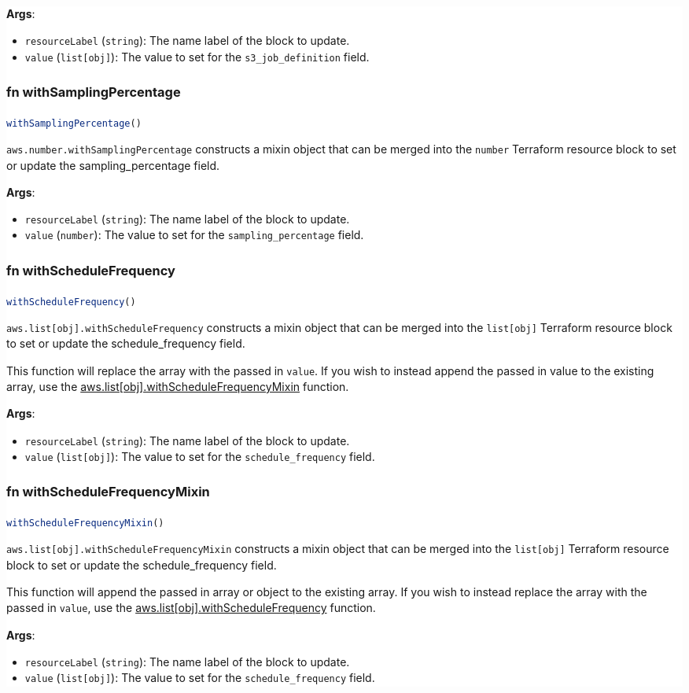 
**Args**:
  - `resourceLabel` (`string`): The name label of the block to update.
  - `value` (`list[obj]`): The value to set for the `s3_job_definition` field.


### fn withSamplingPercentage

```ts
withSamplingPercentage()
```

`aws.number.withSamplingPercentage` constructs a mixin object that can be merged into the `number`
Terraform resource block to set or update the sampling_percentage field.



**Args**:
  - `resourceLabel` (`string`): The name label of the block to update.
  - `value` (`number`): The value to set for the `sampling_percentage` field.


### fn withScheduleFrequency

```ts
withScheduleFrequency()
```

`aws.list[obj].withScheduleFrequency` constructs a mixin object that can be merged into the `list[obj]`
Terraform resource block to set or update the schedule_frequency field.

This function will replace the array with the passed in `value`. If you wish to instead append the
passed in value to the existing array, use the [aws.list[obj].withScheduleFrequencyMixin](TODO) function.


**Args**:
  - `resourceLabel` (`string`): The name label of the block to update.
  - `value` (`list[obj]`): The value to set for the `schedule_frequency` field.


### fn withScheduleFrequencyMixin

```ts
withScheduleFrequencyMixin()
```

`aws.list[obj].withScheduleFrequencyMixin` constructs a mixin object that can be merged into the `list[obj]`
Terraform resource block to set or update the schedule_frequency field.

This function will append the passed in array or object to the existing array. If you wish
to instead replace the array with the passed in `value`, use the [aws.list[obj].withScheduleFrequency](TODO)
function.


**Args**:
  - `resourceLabel` (`string`): The name label of the block to update.
  - `value` (`list[obj]`): The value to set for the `schedule_frequency` field.
